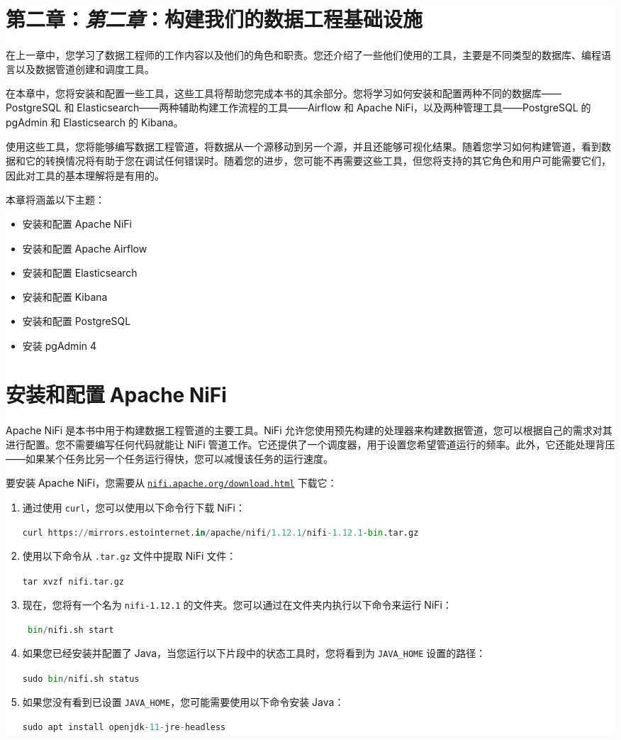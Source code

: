 # 第二章：*第二章*：构建我们的数据工程基础设施

在上一章中，您学习了数据工程师的工作内容以及他们的角色和职责。您还介绍了一些他们使用的工具，主要是不同类型的数据库、编程语言以及数据管道创建和调度工具。

在本章中，您将安装和配置一些工具，这些工具将帮助您完成本书的其余部分。您将学习如何安装和配置两种不同的数据库——PostgreSQL 和 Elasticsearch——两种辅助构建工作流程的工具——Airflow 和 Apache NiFi，以及两种管理工具——PostgreSQL 的 pgAdmin 和 Elasticsearch 的 Kibana。

使用这些工具，您将能够编写数据工程管道，将数据从一个源移动到另一个源，并且还能够可视化结果。随着您学习如何构建管道，看到数据和它的转换情况将有助于您在调试任何错误时。随着您的进步，您可能不再需要这些工具，但您将支持的其它角色和用户可能需要它们，因此对工具的基本理解将是有用的。

本章将涵盖以下主题：

+   安装和配置 Apache NiFi

+   安装和配置 Apache Airflow

+   安装和配置 Elasticsearch

+   安装和配置 Kibana

+   安装和配置 PostgreSQL

+   安装 pgAdmin 4

# 安装和配置 Apache NiFi

Apache NiFi 是本书中用于构建数据工程管道的主要工具。NiFi 允许您使用预先构建的处理器来构建数据管道，您可以根据自己的需求对其进行配置。您不需要编写任何代码就能让 NiFi 管道工作。它还提供了一个调度器，用于设置您希望管道运行的频率。此外，它还能处理背压——如果某个任务比另一个任务运行得快，您可以减慢该任务的运行速度。

要安装 Apache NiFi，您需要从 [`nifi.apache.org/download.html`](https://nifi.apache.org/download.html) 下载它：

1.  通过使用 `curl`，您可以使用以下命令行下载 NiFi：

    ```py
    curl https://mirrors.estointernet.in/apache/nifi/1.12.1/nifi-1.12.1-bin.tar.gz
    ```

1.  使用以下命令从 `.tar.gz` 文件中提取 NiFi 文件：

    ```py
    tar xvzf nifi.tar.gz
    ```

1.  现在，您将有一个名为 `nifi-1.12.1` 的文件夹。您可以通过在文件夹内执行以下命令来运行 NiFi：

    ```py
     bin/nifi.sh start
    ```

1.  如果您已经安装并配置了 Java，当您运行以下片段中的状态工具时，您将看到为 `JAVA_HOME` 设置的路径：

    ```py
    sudo bin/nifi.sh status
    ```

1.  如果您没有看到已设置 `JAVA_HOME`，您可能需要使用以下命令安装 Java：

    ```py
    sudo apt install openjdk-11-jre-headless
    ```
